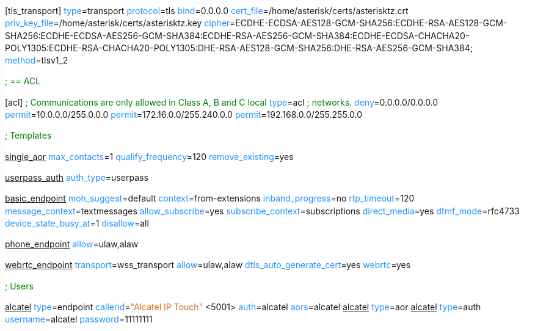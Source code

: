 [tls_transport]
<span style="color:dodgerblue;">type</span>=transport
<span style="color:dodgerblue;">protocol</span>=tls
<span style="color:dodgerblue;">bind</span>=0.0.0.0
<span style="color:dodgerblue;">cert_file</span>=/home/asterisk/certs/asterisktz.crt
<span style="color:dodgerblue;">priv_key_file</span>=/home/asterisk/certs/asterisktz.key
<span style="color:dodgerblue;">cipher</span>=ECDHE-ECDSA-AES128-GCM-SHA256:ECDHE-RSA-AES128-GCM-SHA256:ECDHE-ECDSA-AES256-GCM-SHA384:ECDHE-RSA-AES256-GCM-SHA384:ECDHE-ECDSA-CHACHA20-POLY1305:ECDHE-RSA-CHACHA20-POLY1305:DHE-RSA-AES128-GCM-SHA256:DHE-RSA-AES256-GCM-SHA384;
<span style="color:dodgerblue;">method</span>=tlsv1_2

<span style="color:green;">; == ACL</span>

[acl]    <span style="color:green;">; Communications are only allowed in Class A, B and C local</span>
<span style="color:dodgerblue;">type</span>=acl <span style="color:green;">; networks.</span>
<span style="color:dodgerblue;">deny</span>=0.0.0.0/0.0.0.0
<span style="color:dodgerblue;">permit</span>=10.0.0.0/255.0.0.0
<span style="color:dodgerblue;">permit</span>=172.16.0.0/255.240.0.0
<span style="color:dodgerblue;">permit</span>=192.168.0.0/255.255.0.0

<span style="color:green;">; Templates</span>

[single_aor](!)
<span style="color:dodgerblue;">max_contacts</span>=1
<span style="color:dodgerblue;">qualify_frequency</span>=120
<span style="color:dodgerblue;">remove_existing</span>=yes

[userpass_auth](!)
<span style="color:dodgerblue;">auth_type</span>=userpass

[basic_endpoint](!)
<span style="color:dodgerblue;">moh_suggest</span>=default
<span style="color:dodgerblue;">context</span>=from-extensions
<span style="color:dodgerblue;">inband_progress</span>=no
<span style="color:dodgerblue;">rtp_timeout</span>=120
<span style="color:dodgerblue;">message_context</span>=textmessages
<span style="color:dodgerblue;">allow_subscribe</span>=yes
<span style="color:dodgerblue;">subscribe_context</span>=subscriptions
<span style="color:dodgerblue;">direct_media</span>=yes
<span style="color:dodgerblue;">dtmf_mode</span>=rfc4733
<span style="color:dodgerblue;">device_state_busy_at</span>=1
<span style="color:dodgerblue;">disallow</span>=all

[phone_endpoint](!)
<span style="color:dodgerblue;">allow</span>=ulaw,alaw

[webrtc_endpoint](!)
<span style="color:dodgerblue;">transport</span>=wss_transport
<span style="color:dodgerblue;">allow</span>=ulaw,alaw
<span style="color:dodgerblue;">dtls_auto_generate_cert</span>=yes
<span style="color:dodgerblue;">webrtc</span>=yes

<span style="color:green;">; Users</span>

[alcatel](basic_endpoint,phone_endpoint)
<span style="color:dodgerblue;">type</span>=endpoint
<span style="color:dodgerblue;">callerid</span>=<span style="color:chocolate;">"Alcatel IP Touch"</span> <5001>
<span style="color:dodgerblue;">auth</span>=alcatel
<span style="color:dodgerblue;">aors</span>=alcatel
[alcatel](single_aor)
<span style="color:dodgerblue;">type</span>=aor
[alcatel](userpass_auth)
<span style="color:dodgerblue;">type</span>=auth
<span style="color:dodgerblue;">username</span>=alcatel
<span style="color:dodgerblue;">password</span>=11111111

